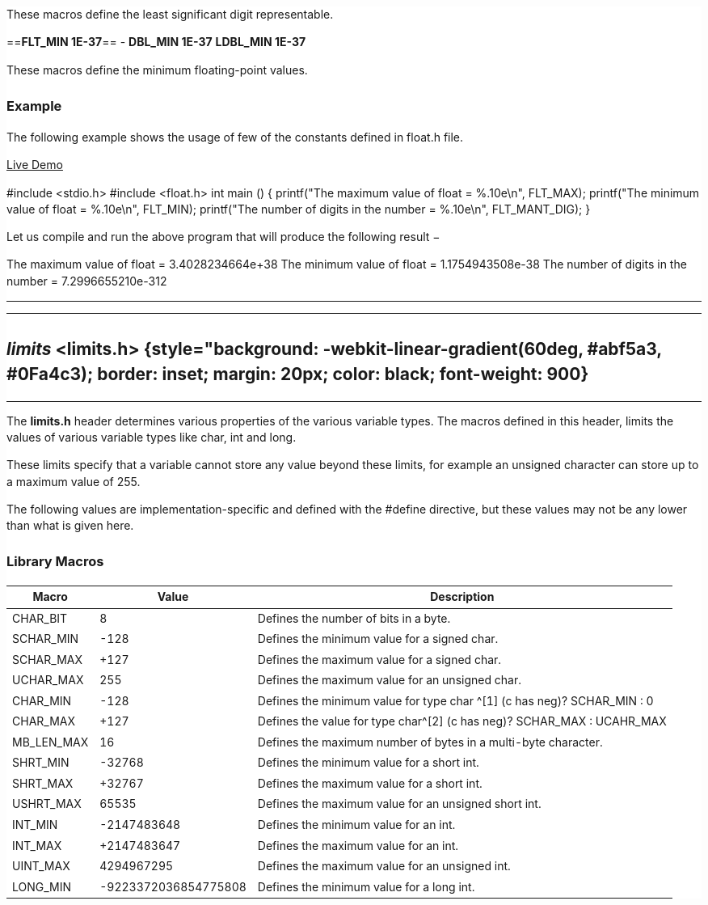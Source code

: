 These macros define the least significant digit representable.

 ==**FLT_MIN 1E-37**== -  **DBL_MIN 1E-37**
**LDBL_MIN 1E-37**

These macros define the minimum floating-point values.

### Example

The following example shows the usage of few of the constants defined in float.h file.

[Live Demo](http://tpcg.io/FK5Hwy)

#include <stdio.h> #include <float.h> int main () { printf("The maximum value of float = %.10e\\n", FLT_MAX); printf("The minimum value of float = %.10e\\n", FLT_MIN); printf("The number of digits in the number = %.10e\\n", FLT_MANT_DIG); }

Let us compile and run the above program that will produce the following result −

The maximum value of float = 3.4028234664e+38
The minimum value of float = 1.1754943508e-38
The number of digits in the number = 7.2996655210e-312

_______
______
## _limits_ <limits.h> <climits>{style="background: -webkit-linear-gradient(60deg, #abf5a3, #0Fa4c3); border: inset; margin: 20px; color: black; font-weight: 900}
_______

The **limits.h** header determines various properties of the various variable types. The macros defined in this header, limits the values of various variable types like char, int and long.

These limits specify that a variable cannot store any value beyond these limits, for example an unsigned character can store up to a maximum value of 255.


The following values are implementation-specific and defined with the #define directive, but these values may not be any lower than what is given here.

### Library Macros
| Macro      | Value                | Description                                                             |
| ---------- | -------------------- | ----------------------------------------------------------------------- |
| CHAR_BIT   | 8                    | Defines the number of bits in a byte.                                   |
| SCHAR_MIN  | -128                 | Defines the minimum value for a signed char.                            |
| SCHAR_MAX  | +127                 | Defines the maximum value for a signed char.                            |
| UCHAR_MAX  | 255                  | Defines the maximum value for an unsigned char.                         |
| CHAR_MIN   | -128                 | Defines the minimum value for type char ^[1] (c has neg)? SCHAR_MIN : 0 |
| CHAR_MAX   | +127                 | Defines the value for type char^[2] (c has neg)? SCHAR_MAX : UCAHR_MAX  |
| MB_LEN_MAX | 16                   | Defines the maximum number of bytes in a multi-byte character.          |
| SHRT_MIN   | -32768               | Defines the minimum value for a short int.                              |
| SHRT_MAX   | +32767               | Defines the maximum value for a short int.                              |
| USHRT_MAX  | 65535                | Defines the maximum value for an unsigned short int.                    |
| INT_MIN    | -2147483648          | Defines the minimum value for an int.                                   |
| INT_MAX    | +2147483647          | Defines the maximum value for an int.                                   |
| UINT_MAX   | 4294967295           | Defines the maximum value for an unsigned int.                          |
| LONG_MIN   | -9223372036854775808 | Defines the minimum value for a long int.                               |